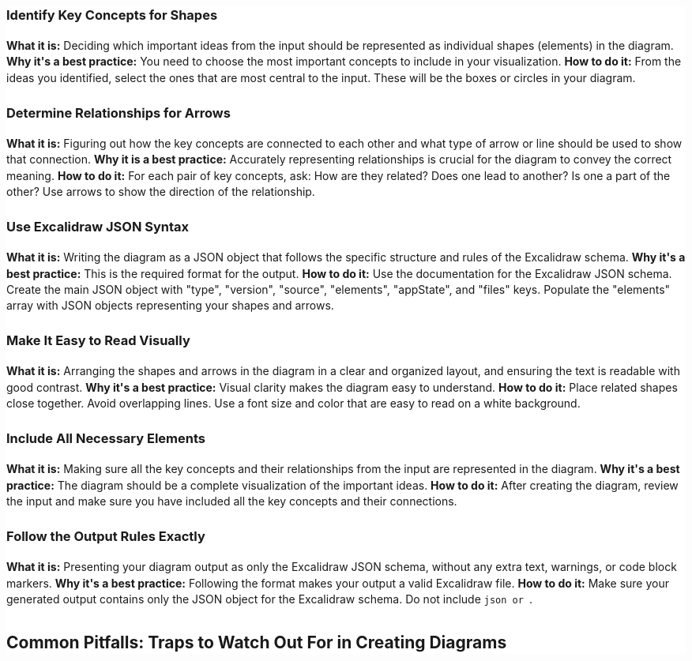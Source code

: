 ### Identify Key Concepts for Shapes
**What it is:** Deciding which important ideas from the input should be represented as individual shapes (elements) in the diagram.
**Why it's a best practice:** You need to choose the most important concepts to include in your visualization.
**How to do it:** From the ideas you identified, select the ones that are most central to the input. These will be the boxes or circles in your diagram.

### Determine Relationships for Arrows
**What it is:** Figuring out how the key concepts are connected to each other and what type of arrow or line should be used to show that connection.
**Why it is a best practice:** Accurately representing relationships is crucial for the diagram to convey the correct meaning.
**How to do it:** For each pair of key concepts, ask: How are they related? Does one lead to another? Is one a part of the other? Use arrows to show the direction of the relationship.

### Use Excalidraw JSON Syntax
**What it is:** Writing the diagram as a JSON object that follows the specific structure and rules of the Excalidraw schema.
**Why it's a best practice:** This is the required format for the output.
**How to do it:** Use the documentation for the Excalidraw JSON schema. Create the main JSON object with "type", "version", "source", "elements", "appState", and "files" keys. Populate the "elements" array with JSON objects representing your shapes and arrows.

### Make It Easy to Read Visually
**What it is:** Arranging the shapes and arrows in the diagram in a clear and organized layout, and ensuring the text is readable with good contrast.
**Why it's a best practice:** Visual clarity makes the diagram easy to understand.
**How to do it:** Place related shapes close together. Avoid overlapping lines. Use a font size and color that are easy to read on a white background.

### Include All Necessary Elements
**What it is:** Making sure all the key concepts and their relationships from the input are represented in the diagram.
**Why it's a best practice:** The diagram should be a complete visualization of the important ideas.
**How to do it:** After creating the diagram, review the input and make sure you have included all the key concepts and their connections.

### Follow the Output Rules Exactly
**What it is:** Presenting your diagram output as only the Excalidraw JSON schema, without any extra text, warnings, or code block markers.
**Why it's a best practice:** Following the format makes your output a valid Excalidraw file.
**How to do it:** Make sure your generated output contains only the JSON object for the Excalidraw schema. Do not include ```json or ```.

## Common Pitfalls: Traps to Watch Out For in Creating Diagrams
